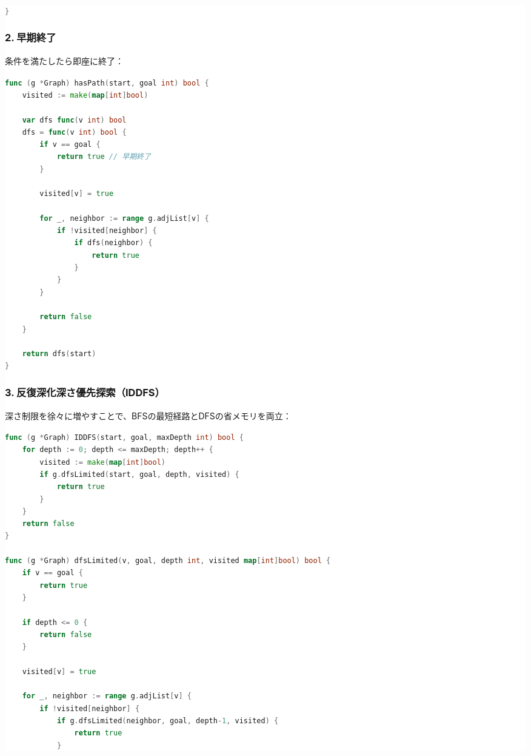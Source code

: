 ```go
}
```

### 2. 早期終了

条件を満たしたら即座に終了：

```go
func (g *Graph) hasPath(start, goal int) bool {
	visited := make(map[int]bool)

	var dfs func(v int) bool
	dfs = func(v int) bool {
		if v == goal {
			return true // 早期終了
		}

		visited[v] = true

		for _, neighbor := range g.adjList[v] {
			if !visited[neighbor] {
				if dfs(neighbor) {
					return true
				}
			}
		}

		return false
	}

	return dfs(start)
}
```

### 3. 反復深化深さ優先探索（IDDFS）

深さ制限を徐々に増やすことで、BFSの最短経路とDFSの省メモリを両立：

```go
func (g *Graph) IDDFS(start, goal, maxDepth int) bool {
	for depth := 0; depth <= maxDepth; depth++ {
		visited := make(map[int]bool)
		if g.dfsLimited(start, goal, depth, visited) {
			return true
		}
	}
	return false
}

func (g *Graph) dfsLimited(v, goal, depth int, visited map[int]bool) bool {
	if v == goal {
		return true
	}

	if depth <= 0 {
		return false
	}

	visited[v] = true

	for _, neighbor := range g.adjList[v] {
		if !visited[neighbor] {
			if g.dfsLimited(neighbor, goal, depth-1, visited) {
				return true
			}
```